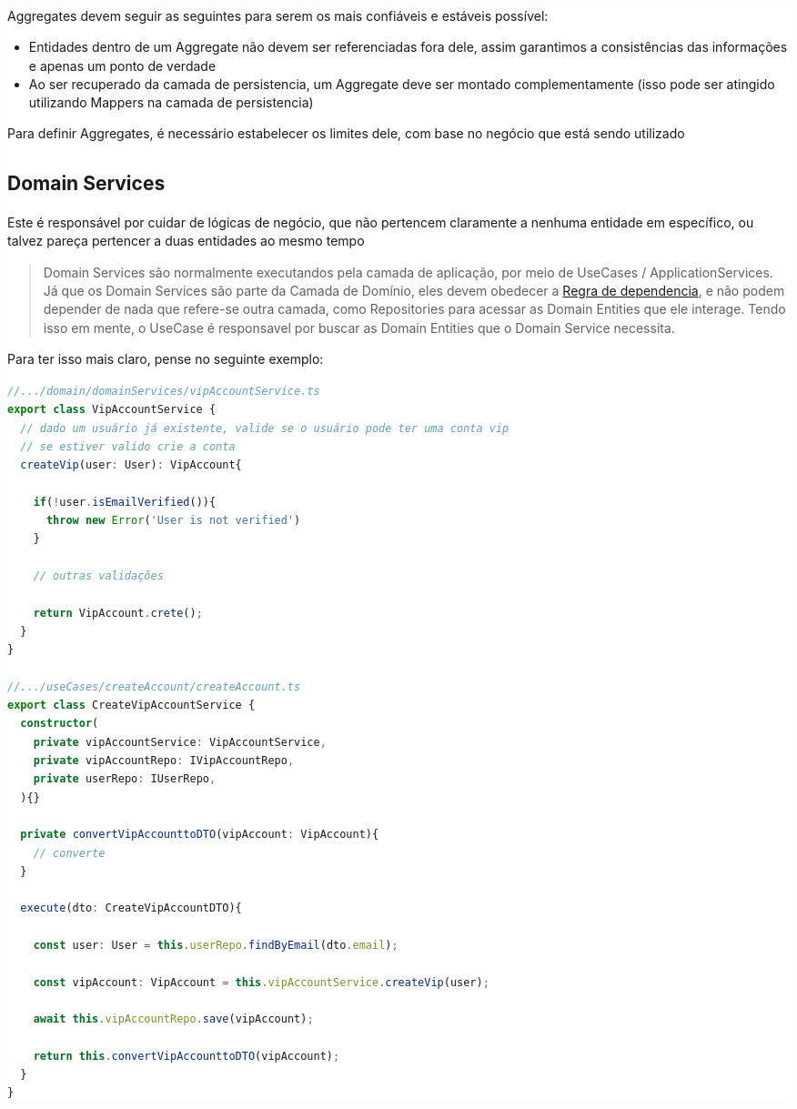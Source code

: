 Aggregates devem seguir as seguintes para serem os mais confiáveis e estáveis possível:

* Entidades dentro de um Aggregate não devem ser referenciadas fora dele, assim garantimos a consistências das informações e apenas um ponto de verdade
* Ao ser recuperado da camada de persistencia, um Aggregate deve ser montado complementamente (isso pode ser atingido utilizando Mappers na camada de persistencia)
  
Para definir Aggregates, é necessário estabelecer os limites dele, com base no negócio que está sendo utilizado

## Domain Services ##

Este é responsável por cuidar de lógicas de negócio, que não pertencem claramente a nenhuma entidade em específico, ou talvez pareça pertencer a duas entidades ao mesmo tempo

> Domain Services são normalmente executandos pela camada de aplicação, por meio de UseCases / ApplicationServices.
> Já que os Domain Services são parte da Camada de Domínio, eles devem obedecer a [Regra de dependencia](https://khalilstemmler.com/wiki/dependency-rule/), e não podem depender de nada que refere-se outra camada, como Repositories para acessar as Domain Entities que ele interage.
> Tendo isso em mente, o UseCase é responsavel por buscar as Domain Entities que o Domain Service necessita.

Para ter isso mais claro, pense no seguinte exemplo:

```ts
//.../domain/domainServices/vipAccountService.ts
export class VipAccountService {
  // dado um usuário já existente, valide se o usuário pode ter uma conta vip
  // se estiver valido crie a conta
  createVip(user: User): VipAccount{
    
    if(!user.isEmailVerified()){
      throw new Error('User is not verified')
    }

    // outras validações

    return VipAccount.crete();
  }
}

//.../useCases/createAccount/createAccount.ts
export class CreateVipAccountService {
  constructor(
    private vipAccountService: VipAccountService,
    private vipAccountRepo: IVipAccountRepo,
    private userRepo: IUserRepo,
  ){}

  private convertVipAccounttoDTO(vipAccount: VipAccount){
    // converte
  }

  execute(dto: CreateVipAccountDTO){

    const user: User = this.userRepo.findByEmail(dto.email);

    const vipAccount: VipAccount = this.vipAccountService.createVip(user);

    await this.vipAccountRepo.save(vipAccount);

    return this.convertVipAccounttoDTO(vipAccount);
  }
}

```